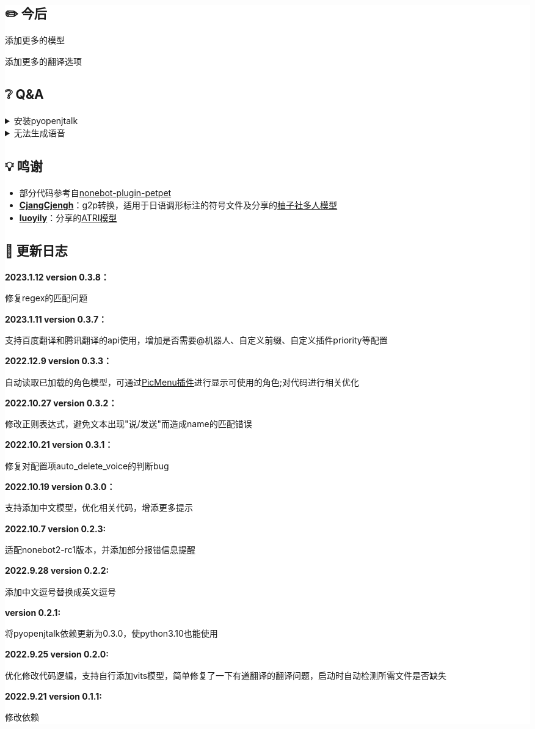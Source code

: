 ## ✏️ 今后

添加更多的模型

添加更多的翻译选项


## ❔ Q&A

<details><summary>安装pyopenjtalk</summary></details>

</details>

<details><summary>无法生成语音</summary></details>

## 💡 鸣谢

+ 部分代码参考自[nonebot-plugin-petpet](https://github.com/noneplugin/nonebot-plugin-petpet)
+ **[CjangCjengh](https://github.com/CjangCjengh/)**：g2p转换，适用于日语调形标注的符号文件及分享的[柚子社多人模型](https://github.com/CjangCjengh/TTSModels)
+ **[luoyily](https://github.com/luoyily)**：分享的[ATRI模型](https://pan.baidu.com/s/1_vhOx50OE5R4bE02ZMe9GA?pwd=9jo4)

## 📝 更新日志

**2023.1.12 version 0.3.8：**

修复regex的匹配问题

**2023.1.11 version 0.3.7：**

支持百度翻译和腾讯翻译的api使用，增加是否需要@机器人、自定义前缀、自定义插件priority等配置

**2022.12.9 version 0.3.3：**

自动读取已加载的角色模型，可通过[PicMenu插件](https://github.com/hamo-reid/nonebot_plugin_PicMenu)进行显示可使用的角色;对代码进行相关优化

**2022.10.27 version 0.3.2：**

修改正则表达式，避免文本出现"说/发送"而造成name的匹配错误

**2022.10.21 version 0.3.1：**

修复对配置项auto_delete_voice的判断bug

**2022.10.19 version 0.3.0：**

支持添加中文模型，优化相关代码，增添更多提示

**2022.10.7 version 0.2.3:**

适配nonebot2-rc1版本，并添加部分报错信息提醒

**2022.9.28 version 0.2.2:**

添加中文逗号替换成英文逗号

**version 0.2.1:**

将pyopenjtalk依赖更新为0.3.0，使python3.10也能使用

**2022.9.25 version 0.2.0:**

优化修改代码逻辑，支持自行添加vits模型，简单修复了一下有道翻译的翻译问题，启动时自动检测所需文件是否缺失

**2022.9.21 version 0.1.1:**

修改依赖

